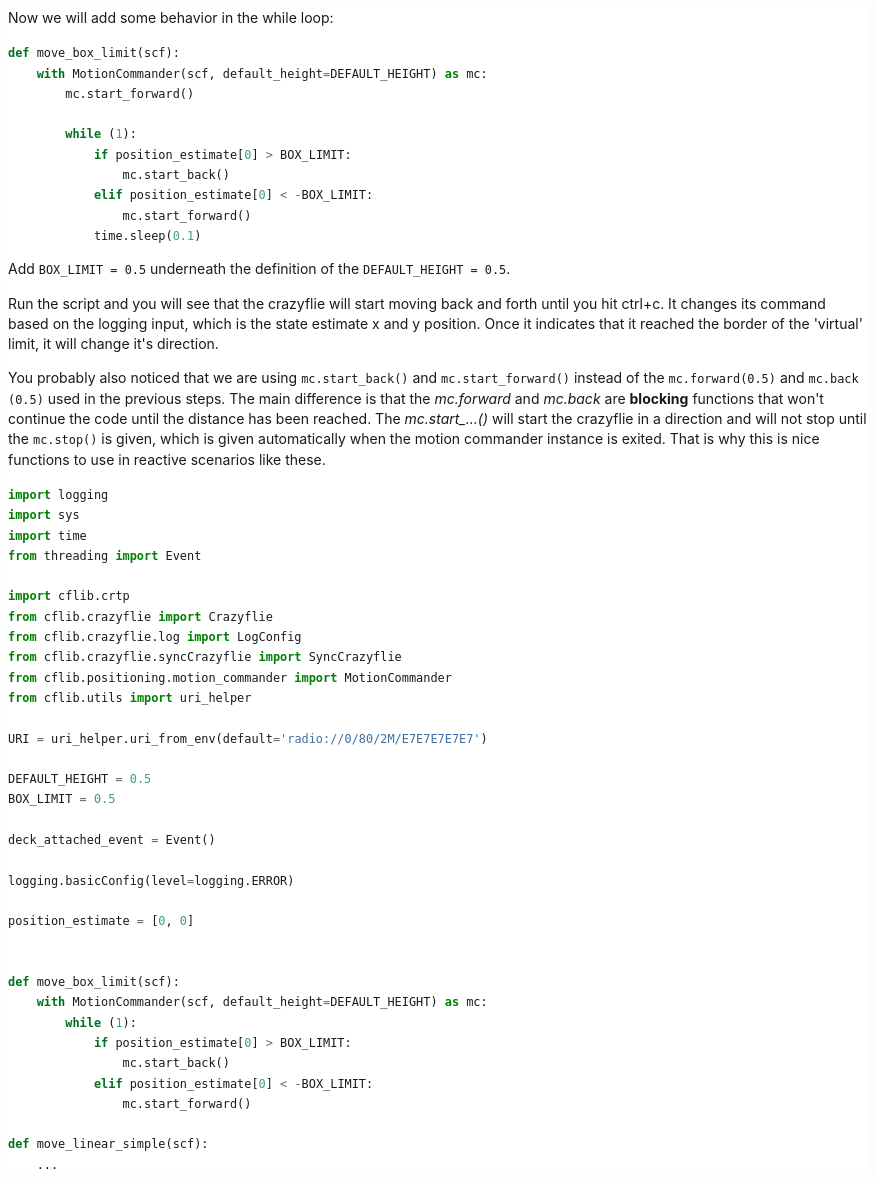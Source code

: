 Now we will add some behavior in the while loop:

```python
def move_box_limit(scf):
    with MotionCommander(scf, default_height=DEFAULT_HEIGHT) as mc:
        mc.start_forward()

        while (1):
            if position_estimate[0] > BOX_LIMIT:
                mc.start_back()
            elif position_estimate[0] < -BOX_LIMIT:
                mc.start_forward()
            time.sleep(0.1)

```

Add `BOX_LIMIT = 0.5` underneath the definition of the `DEFAULT_HEIGHT = 0.5`.

Run the script and you will see that the crazyflie will start moving back and forth until you hit ctrl+c. It changes its command based on the logging input, which is the state estimate x and y position. Once it indicates that it reached the border of the 'virtual' limit, it will change it's direction.

You probably also noticed that we are using `mc.start_back()` and `mc.start_forward()` instead of the `mc.forward(0.5)` and `mc.back(0.5)` used in the previous steps. The main difference is that the *mc.forward* and *mc.back* are **blocking** functions that won't continue the code until the distance has been reached. The *mc.start_...()* will start the crazyflie in a direction and will not stop until the `mc.stop()` is given, which is given automatically when the motion commander instance is exited. That is why this is nice functions to use in reactive scenarios like these.

```python
import logging
import sys
import time
from threading import Event

import cflib.crtp
from cflib.crazyflie import Crazyflie
from cflib.crazyflie.log import LogConfig
from cflib.crazyflie.syncCrazyflie import SyncCrazyflie
from cflib.positioning.motion_commander import MotionCommander
from cflib.utils import uri_helper

URI = uri_helper.uri_from_env(default='radio://0/80/2M/E7E7E7E7E7')

DEFAULT_HEIGHT = 0.5
BOX_LIMIT = 0.5

deck_attached_event = Event()

logging.basicConfig(level=logging.ERROR)

position_estimate = [0, 0]


def move_box_limit(scf):
    with MotionCommander(scf, default_height=DEFAULT_HEIGHT) as mc:
        while (1):
            if position_estimate[0] > BOX_LIMIT:
                mc.start_back()
            elif position_estimate[0] < -BOX_LIMIT:
                mc.start_forward()

def move_linear_simple(scf):
    ...

```